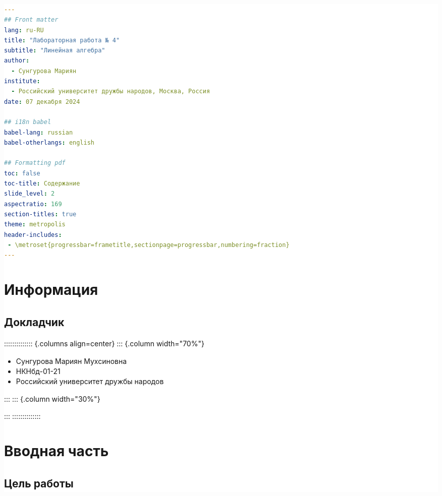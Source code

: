 ```yaml
---
## Front matter
lang: ru-RU
title: "Лабораторная работа № 4"
subtitle: "Линейная алгебра"
author:
  - Сунгурова Мариян
institute:
  - Российский университет дружбы народов, Москва, Россия
date: 07 декабря 2024

## i18n babel
babel-lang: russian
babel-otherlangs: english

## Formatting pdf
toc: false
toc-title: Содержание
slide_level: 2
aspectratio: 169
section-titles: true
theme: metropolis
header-includes:
 - \metroset{progressbar=frametitle,sectionpage=progressbar,numbering=fraction}
---
```


# Информация

## Докладчик

:::::::::::::: {.columns align=center}
::: {.column width="70%"}

  * Сунгурова Мариян Мухсиновна
  * НКНбд-01-21
  * Российский университет дружбы народов

:::
::: {.column width="30%"}


:::
::::::::::::::

# Вводная часть


## Цель работы
